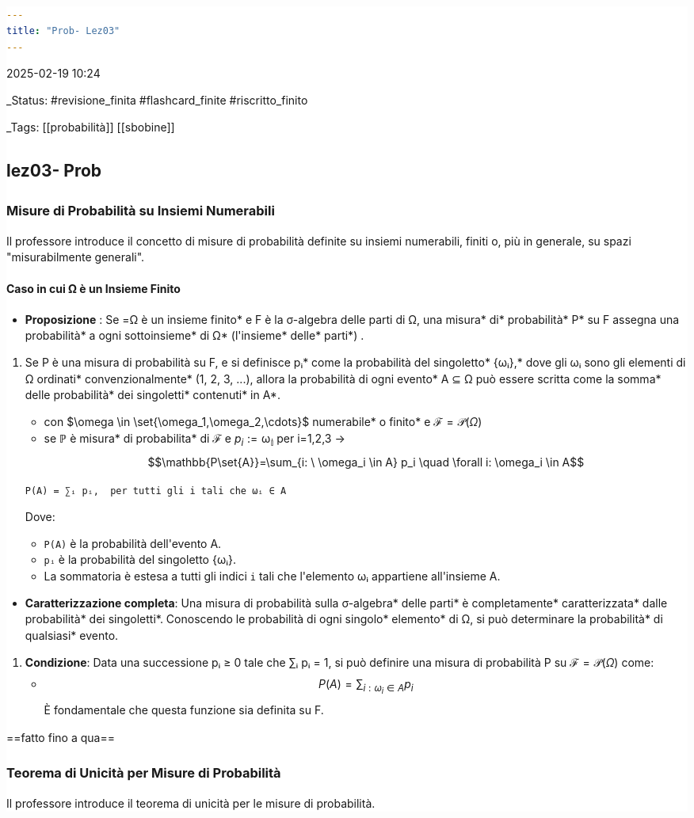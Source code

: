 ```yaml
---
title: "Prob- Lez03"
---
```


2025-02-19 10:24

_Status: #revisione_finita  #flashcard_finite  #riscritto_finito 

_Tags: [[probabilità]] [[sbobine]]

## lez03- Prob

### Misure di Probabilità su Insiemi Numerabili 
Il professore introduce il concetto di misure di probabilità definite su insiemi numerabili, finiti o, più in generale, su spazi "misurabilmente generali".
#### Caso in cui Ω è un Insieme Finito
- **Proposizione** : Se =Ω è un insieme finito* e F è la σ-algebra delle parti di Ω, una misura* di* probabilità* P* su F assegna una probabilità* a ogni sottoinsieme* di Ω* (l'insieme* delle* parti*) .
    
1. Se P è una misura di probabilità su F, e si definisce pᵢ* come la probabilità del singoletto* {ωᵢ},* dove gli ωᵢ sono gli elementi di Ω ordinati* convenzionalmente* (1, 2, 3, ...), allora la probabilità di ogni evento* A ⊆ Ω può essere scritta come la somma* delle probabilità* dei singoletti* contenuti* in A*.
	- con $\omega \in \set{\omega_1,\omega_2,\cdots}$ numerabile* o finito* e $\mathcal{F}=\mathcal{P}(\Omega)$ 
	- se $\mathbb{P}$ è misura* di probabilita* di $\mathcal{F}$ e $p_i:=\mathbb{\omega_i}$  per i=1,2,3 -> $$\mathbb{P\set{A}}=\sum_{i: \ \omega_i \in A} p_i \quad \forall i: \omega_i \in A$$
    ```
    P(A) = ∑ᵢ pᵢ,  per tutti gli i tali che ωᵢ ∈ A
    ```
    
    Dove:
    
    - `P(A)` è la probabilità dell'evento A.
    - `pᵢ` è la probabilità del singoletto {ωᵢ}.
    - La sommatoria è estesa a tutti gli indici `i` tali che l'elemento ωᵢ appartiene all'insieme A.
- **Caratterizzazione completa**: Una misura di probabilità sulla σ-algebra* delle parti* è completamente* caratterizzata* dalle probabilità* dei singoletti*. Conoscendo le probabilità di ogni singolo* elemento* di Ω, si può determinare la probabilità* di qualsiasi* evento.
    
1.  **Condizione**: Data una successione pᵢ ≥ 0 tale che ∑ᵢ pᵢ = 1, si può definire una misura di probabilità P su $\mathcal{F}=\mathcal{P}(\Omega)$ come:
	- $$P(A) = \sum_{i:\omega_i \in A} p_i$$ 
    È fondamentale che questa funzione sia definita su F.
    
==fatto fino a qua==
### Teorema di Unicità per Misure di Probabilità

Il professore introduce il teorema di unicità per le misure di probabilità.
